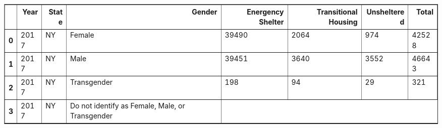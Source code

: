 

<div>
<style scoped>
    .dataframe tbody tr th:only-of-type {
        vertical-align: middle;
    }

    .dataframe tbody tr th {
        vertical-align: top;
    }

    .dataframe thead th {
        text-align: right;
    }
</style>
<table border="1" class="dataframe">
  <thead>
    <tr style="text-align: right;">
      <th></th>
      <th>Year</th>
      <th>State</th>
      <th>Gender</th>
      <th>Energency Shelter</th>
      <th>Transitional Housing</th>
      <th>Unsheltered</th>
      <th>Total</th>
    </tr>
  </thead>
  <tbody>
    <tr>
      <th>0</th>
      <td>2017</td>
      <td>NY</td>
      <td>Female</td>
      <td>39490</td>
      <td>2064</td>
      <td>974</td>
      <td>42528</td>
    </tr>
    <tr>
      <th>1</th>
      <td>2017</td>
      <td>NY</td>
      <td>Male</td>
      <td>39451</td>
      <td>3640</td>
      <td>3552</td>
      <td>46643</td>
    </tr>
    <tr>
      <th>2</th>
      <td>2017</td>
      <td>NY</td>
      <td>Transgender</td>
      <td>198</td>
      <td>94</td>
      <td>29</td>
      <td>321</td>
    </tr>
    <tr>
      <th>3</th>
      <td>2017</td>
      <td>NY</td>
      <td>Do not identify as Female, Male, or Transgender</td>